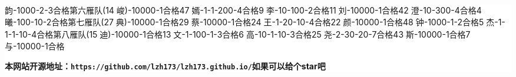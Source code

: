 韵</td><td></td><td>-1</td><td>0</td><td>0</td><td>0</td><td>-2</td><td></td><td>-3</td><td>合格</td><td></td><td></td><td></td><td></td><td></td><td></td></tr><tr><th>第六雁队</th><td>(14 峻)</td><td></td><td>-1</td><td>0</td><td>0</td><td>0</td><td>0</td><td></td><td>-1</td><td>合格</td><td></td><td></td><td></td><td></td><td></td><td></td></tr><tr><th></th><td>47 嫣</td><td></td><td>-1</td><td>-1</td><td>-2</td><td>0</td><td>0</td><td></td><td>-4</td><td>合格</td><td></td><td></td><td></td><td></td><td></td><td></td></tr><tr><th></th><td>9 李</td><td></td><td>-1</td><td>0</td><td>-1</td><td>0</td><td>0</td><td></td><td>-2</td><td>合格</td><td></td><td></td><td></td><td></td><td></td><td></td></tr><tr><th></th><td>11 刘</td><td></td><td>-1</td><td>0</td><td>0</td><td>0</td><td>0</td><td></td><td>-1</td><td>合格</td><td></td><td></td><td></td><td></td><td></td><td></td></tr><tr><th></th><td>42 澄</td><td></td><td>-1</td><td>0</td><td>-3</td><td>0</td><td>0</td><td></td><td>-4</td><td>合格</td><td></td><td></td><td></td><td></td><td></td><td></td></tr><tr><th></th><td>4 曦</td><td></td><td>-1</td><td>0</td><td>0</td><td>-1</td><td>0</td><td></td><td>-2</td><td>合格</td><td></td><td></td><td></td><td></td><td></td><td></td></tr><tr><th>第七雁队</th><td>(27 典)</td><td></td><td>-1</td><td>0</td><td>0</td><td>0</td><td>0</td><td></td><td>-1</td><td>合格</td><td></td><td></td><td></td><td></td><td></td><td></td></tr><tr><th></th><td>29 蔡</td><td></td><td>-1</td><td>0</td><td>0</td><td>0</td><td>0</td><td></td><td>-1</td><td>合格</td><td></td><td></td><td></td><td></td><td></td><td></td></tr><tr><th></th><td>24 王</td><td></td><td>-1</td><td>-2</td><td>0</td><td>-1</td><td>0</td><td></td><td>-4</td><td>合格</td><td></td><td></td><td></td><td></td><td></td><td></td></tr><tr><th></th><td>22 颜</td><td></td><td>-1</td><td>0</td><td>0</td><td>0</td><td>0</td><td></td><td>-1</td><td>合格</td><td></td><td></td><td></td><td></td><td></td><td></td></tr><tr><th></th><td>48 钟</td><td></td><td>-1</td><td>0</td><td>0</td><td>0</td><td>-1</td><td></td><td>-2</td><td>合格</td><td></td><td></td><td></td><td></td><td></td><td></td></tr><tr><th></th><td>5 杰</td><td></td><td>-1</td><td>-1</td><td>-1</td><td>-1</td><td>0</td><td></td><td>-4</td><td>合格</td><td></td><td></td><td></td><td></td><td></td><td></td></tr><tr><th>第八雁队</th><td>(15 迪)</td><td></td><td>-1</td><td>0</td><td>0</td><td>0</td><td>0</td><td></td><td>-1</td><td>合格</td><td></td><td></td><td></td><td></td><td></td><td></td></tr><tr><th></th><td>13 文</td><td></td><td>-1</td><td>-1</td><td>0</td><td>0</td><td>-1</td><td></td><td>-3</td><td>合格</td><td></td><td></td><td></td><td></td><td></td><td></td></tr><tr><th></th><td>6 高</td><td></td><td>-1</td><td>0</td><td>-1</td><td>-1</td><td>0</td><td></td><td>-3</td><td>合格</td><td></td><td></td><td></td><td></td><td></td><td></td></tr><tr><th></th><td>25 尧</td><td></td><td>-2</td><td>-3</td><td>0</td><td>-2</td><td>0</td><td></td><td>-7</td><td>合格</td><td></td><td></td><td></td><td></td><td></td><td></td></tr><tr><th></th><td>43 斯</td><td></td><td>-1</td><td>0</td><td>0</td><td>0</td><td>0</td><td></td><td>-1</td><td>合格</td><td></td><td></td><td></td><td></td><td></td><td></td></tr><tr><th></th><td>7 与</td><td></td><td>-1</td><td>0</td><td>0</td><td>0</td><td>0</td><td></td><td>-1</td><td>合格</td><td></td><td></td><td></td><td></td><td></td><td></td></tr></table>


**本网站开源地址：`https://github.com/lzh173/lzh173.github.io/`如果可以给个star吧**
